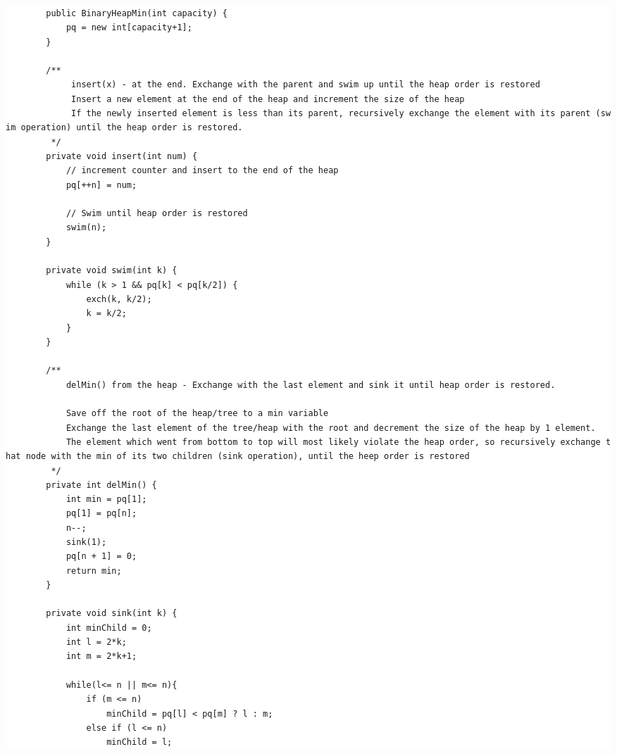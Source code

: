             public BinaryHeapMin(int capacity) {
                pq = new int[capacity+1];
            }
        
            /**
                 insert(x) - at the end. Exchange with the parent and swim up until the heap order is restored
                 Insert a new element at the end of the heap and increment the size of the heap
                 If the newly inserted element is less than its parent, recursively exchange the element with its parent (swim operation) until the heap order is restored.
             */
            private void insert(int num) {
                // increment counter and insert to the end of the heap
                pq[++n] = num;
        
                // Swim until heap order is restored
                swim(n);
            }
        
            private void swim(int k) {
                while (k > 1 && pq[k] < pq[k/2]) {
                    exch(k, k/2);
                    k = k/2;
                }
            }
        
            /**
                delMin() from the heap - Exchange with the last element and sink it until heap order is restored.
        
                Save off the root of the heap/tree to a min variable
                Exchange the last element of the tree/heap with the root and decrement the size of the heap by 1 element.
                The element which went from bottom to top will most likely violate the heap order, so recursively exchange that node with the min of its two children (sink operation), until the heep order is restored
             */
            private int delMin() {
                int min = pq[1];
                pq[1] = pq[n];
                n--;
                sink(1);
                pq[n + 1] = 0;
                return min;
            }
        
            private void sink(int k) {
                int minChild = 0;
                int l = 2*k;
                int m = 2*k+1;
        
                while(l<= n || m<= n){
                    if (m <= n)
                        minChild = pq[l] < pq[m] ? l : m;
                    else if (l <= n)
                        minChild = l;
        